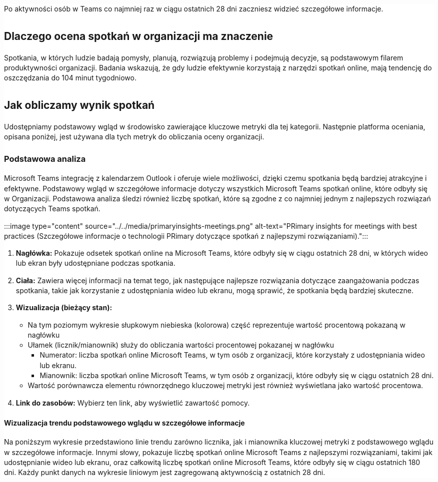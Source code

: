 Po aktywności osób w Teams co najmniej raz w ciągu ostatnich 28 dni zaczniesz widzieć szczegółowe informacje.

## <a name="why-your-organizations-meetings-score-matters"></a>Dlaczego ocena spotkań w organizacji ma znaczenie

Spotkania, w których ludzie badają pomysły, planują, rozwiązują problemy i podejmują decyzje, są podstawowym filarem produktywności organizacji. Badania wskazują, że gdy ludzie efektywnie korzystają z narzędzi spotkań online, mają tendencję do oszczędzania do 104 minut tygodniowo.

## <a name="how-we-calculate-the-meetings-score"></a>Jak obliczamy wynik spotkań

Udostępniamy podstawowy wgląd w środowisko zawierające kluczowe metryki dla tej kategorii. Następnie platforma oceniania, opisana poniżej, jest używana dla tych metryk do obliczania oceny organizacji.

### <a name="primary-insight"></a>Podstawowa analiza

Microsoft Teams integrację z kalendarzem Outlook i oferuje wiele możliwości, dzięki czemu spotkania będą bardziej atrakcyjne i efektywne. Podstawowy wgląd w szczegółowe informacje dotyczy wszystkich Microsoft Teams spotkań online, które odbyły się w Organizacji. Podstawowa analiza śledzi również liczbę spotkań, które są zgodne z co najmniej jednym z najlepszych rozwiązań dotyczących Teams spotkań.

:::image type="content" source="../../media/primaryinsights-meetings.png" alt-text="PRimary insights for meetings with best practices (Szczegółowe informacje o technologii PRimary dotyczące spotkań z najlepszymi rozwiązaniami).":::

1. **Nagłówka:** Pokazuje odsetek spotkań online na Microsoft Teams, które odbyły się w ciągu ostatnich 28 dni, w których wideo lub ekran były udostępniane podczas spotkania.
2. **Ciała:** Zawiera więcej informacji na temat tego, jak następujące najlepsze rozwiązania dotyczące zaangażowania podczas spotkania, takie jak korzystanie z udostępniania wideo lub ekranu, mogą sprawić, że spotkania będą bardziej skuteczne.
3. **Wizualizacja (bieżący stan):**

      - Na tym poziomym wykresie słupkowym niebieska (kolorowa) część reprezentuje wartość procentową pokazaną w nagłówku
      - Ułamek (licznik/mianownik) służy do obliczania wartości procentowej pokazanej w nagłówku
         - Numerator: liczba spotkań online Microsoft Teams, w tym osób z organizacji, które korzystały z udostępniania wideo lub ekranu.
         - Mianownik: liczba spotkań online Microsoft Teams, w tym osób z organizacji, które odbyły się w ciągu ostatnich 28 dni.
      - Wartość porównawcza elementu równorzędnego kluczowej metryki jest również wyświetlana jako wartość procentowa.
1. **Link do zasobów:** Wybierz ten link, aby wyświetlić zawartość pomocy.

#### <a name="trend-visualization-of-the-primary-insight"></a>Wizualizacja trendu podstawowego wglądu w szczegółowe informacje

Na poniższym wykresie przedstawiono linie trendu zarówno licznika, jak i mianownika kluczowej metryki z podstawowego wglądu w szczegółowe informacje. Innymi słowy, pokazuje liczbę spotkań online Microsoft Teams z najlepszymi rozwiązaniami, takimi jak udostępnianie wideo lub ekranu, oraz całkowitą liczbę spotkań online Microsoft Teams, które odbyły się w ciągu ostatnich 180 dni. Każdy punkt danych na wykresie liniowym jest zagregowaną aktywnością z ostatnich 28 dni.

